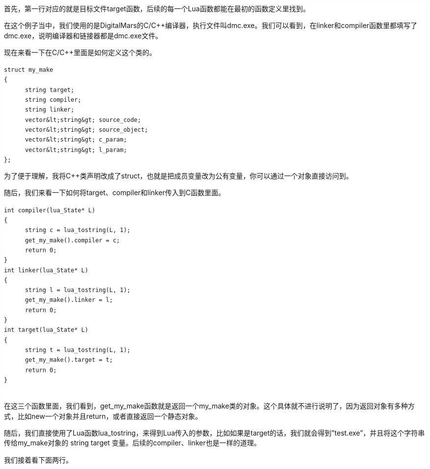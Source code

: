 首先，第一行对应的就是目标文件target函数，后续的每一个Lua函数都能在最初的函数定义里找到。

在这个例子当中，我们使用的是DigitalMars的C/C++编译器，执行文件叫dmc.exe。我们可以看到，在linker和compiler函数里都填写了dmc.exe，说明编译器和链接器都是dmc.exe文件。

现在来看一下在C/C++里面是如何定义这个类的。

```
struct my_make
{
      string target;
      string compiler;
      string linker;
      vector&lt;string&gt; source_code;
      vector&lt;string&gt; source_object;
      vector&lt;string&gt; c_param;
      vector&lt;string&gt; l_param;
};

```

为了便于理解，我将C++类声明改成了struct，也就是把成员变量改为公有变量，你可以通过一个对象直接访问到。

随后，我们来看一下如何将target、compiler和linker传入到C函数里面。

```
int compiler(lua_State* L)
{
      string c = lua_tostring(L, 1);
      get_my_make().compiler = c;
      return 0;
}
int linker(lua_State* L)
{
      string l = lua_tostring(L, 1);
      get_my_make().linker = l;
      return 0;       
}
int target(lua_State* L)
{
      string t = lua_tostring(L, 1);
      get_my_make().target = t;
      return 0;
}


```

在这三个函数里面，我们看到，get_my_make函数就是返回一个my_make类的对象。这个具体就不进行说明了，因为返回对象有多种方式，比如new一个对象并且return，或者直接返回一个静态对象。

随后，我们直接使用了Lua函数lua_tostring，来得到Lua传入的参数，比如如果是target的话，我们就会得到”test.exe”，并且将这个字符串传给my_make对象的 string target 变量。后续的compiler、linker也是一样的道理。

我们接着看下面两行。
